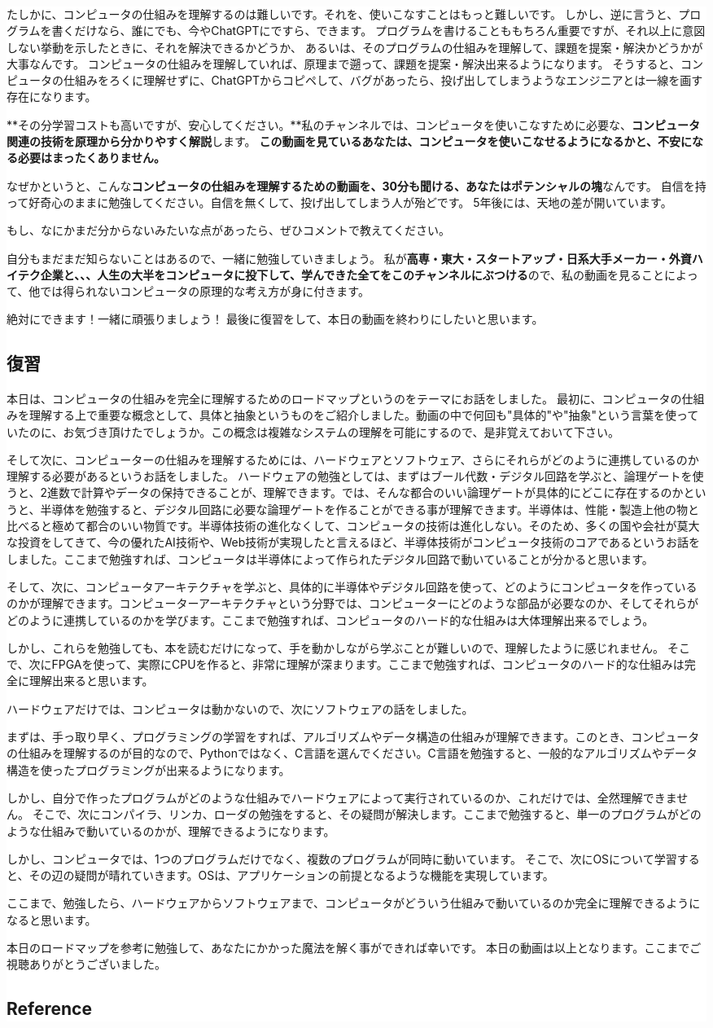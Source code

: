 たしかに、コンピュータの仕組みを理解するのは難しいです。それを、使いこなすことはもっと難しいです。
しかし、逆に言うと、プログラムを書くだけなら、誰にでも、今やChatGPTにですら、できます。
プログラムを書けることももちろん重要ですが、それ以上に意図しない挙動を示したときに、それを解決できるかどうか、
あるいは、そのプログラムの仕組みを理解して、課題を提案・解決かどうかが大事なんです。
コンピュータの仕組みを理解していれば、原理まで遡って、課題を提案・解決出来るようになります。
そうすると、コンピュータの仕組みをろくに理解せずに、ChatGPTからコピペして、バグがあったら、投げ出してしまうようなエンジニアとは一線を画す存在になります。

**その分学習コストも高いですが、安心してください。**私のチャンネルでは、コンピュータを使いこなすために必要な、**コンピュータ関連の技術を原理から分かりやすく解説**します。
**この動画を見ているあなたは、コンピュータを使いこなせるようになるかと、不安になる必要はまったくありません。**

なぜかというと、こんな**コンピュータの仕組みを理解するための動画を、30分も聞ける、あなたはポテンシャルの塊**なんです。
自信を持って好奇心のままに勉強してください。自信を無くして、投げ出してしまう人が殆どです。
5年後には、天地の差が開いています。

もし、なにかまだ分からないみたいな点があったら、ぜひコメントで教えてください。

自分もまだまだ知らないことはあるので、一緒に勉強していきましょう。
私が**高専・東大・スタートアップ・日系大手メーカー・外資ハイテク企業と、、、人生の大半をコンピュータに投下して、学んできた全てをこのチャンネルにぶつける**ので、私の動画を見ることによって、他では得られないコンピュータの原理的な考え方が身に付きます。

絶対にできます！一緒に頑張りましょう！
最後に復習をして、本日の動画を終わりにしたいと思います。

## 復習
本日は、コンピュータの仕組みを完全に理解するためのロードマップというのをテーマにお話をしました。
最初に、コンピュータの仕組みを理解する上で重要な概念として、具体と抽象というものをご紹介しました。動画の中で何回も"具体的"や"抽象"という言葉を使っていたのに、お気づき頂けたでしょうか。この概念は複雑なシステムの理解を可能にするので、是非覚えておいて下さい。

そして次に、コンピューターの仕組みを理解するためには、ハードウェアとソフトウェア、さらにそれらがどのように連携しているのか理解する必要があるというお話をしました。
ハードウェアの勉強としては、まずはブール代数・デジタル回路を学ぶと、論理ゲートを使うと、2進数で計算やデータの保持できることが、理解できます。では、そんな都合のいい論理ゲートが具体的にどこに存在するのかというと、半導体を勉強すると、デジタル回路に必要な論理ゲートを作ることができる事が理解できます。半導体は、性能・製造上他の物と比べると極めて都合のいい物質です。半導体技術の進化なくして、コンピュータの技術は進化しない。そのため、多くの国や会社が莫大な投資をしてきて、今の優れたAI技術や、Web技術が実現したと言えるほど、半導体技術がコンピュータ技術のコアであるというお話をしました。ここまで勉強すれば、コンピュータは半導体によって作られたデジタル回路で動いていることが分かると思います。

そして、次に、コンピュータアーキテクチャを学ぶと、具体的に半導体やデジタル回路を使って、どのようにコンピュータを作っているのかが理解できます。コンピューターアーキテクチャという分野では、コンピューターにどのような部品が必要なのか、そしてそれらがどのように連携しているのかを学びます。ここまで勉強すれば、コンピュータのハード的な仕組みは大体理解出来るでしょう。

しかし、これらを勉強しても、本を読むだけになって、手を動かしながら学ぶことが難しいので、理解したように感じれません。
そこで、次にFPGAを使って、実際にCPUを作ると、非常に理解が深まります。ここまで勉強すれば、コンピュータのハード的な仕組みは完全に理解出来ると思います。

ハードウェアだけでは、コンピュータは動かないので、次にソフトウェアの話をしました。

まずは、手っ取り早く、プログラミングの学習をすれば、アルゴリズムやデータ構造の仕組みが理解できます。このとき、コンピュータの仕組みを理解するのが目的なので、Pythonではなく、C言語を選んでください。C言語を勉強すると、一般的なアルゴリズムやデータ構造を使ったプログラミングが出来るようになります。

しかし、自分で作ったプログラムがどのような仕組みでハードウェアによって実行されているのか、これだけでは、全然理解できません。
そこで、次にコンパイラ、リンカ、ローダの勉強をすると、その疑問が解決します。ここまで勉強すると、単一のプログラムがどのような仕組みで動いているのかが、理解できるようになります。

しかし、コンピュータでは、1つのプログラムだけでなく、複数のプログラムが同時に動いています。
そこで、次にOSについて学習すると、その辺の疑問が晴れていきます。OSは、アプリケーションの前提となるような機能を実現しています。

ここまで、勉強したら、ハードウェアからソフトウェアまで、コンピュータがどういう仕組みで動いているのか完全に理解できるようになると思います。

本日のロードマップを参考に勉強して、あなたにかかった魔法を解く事ができれば幸いです。
本日の動画は以上となります。ここまでご視聴ありがとうございました。

## Reference

